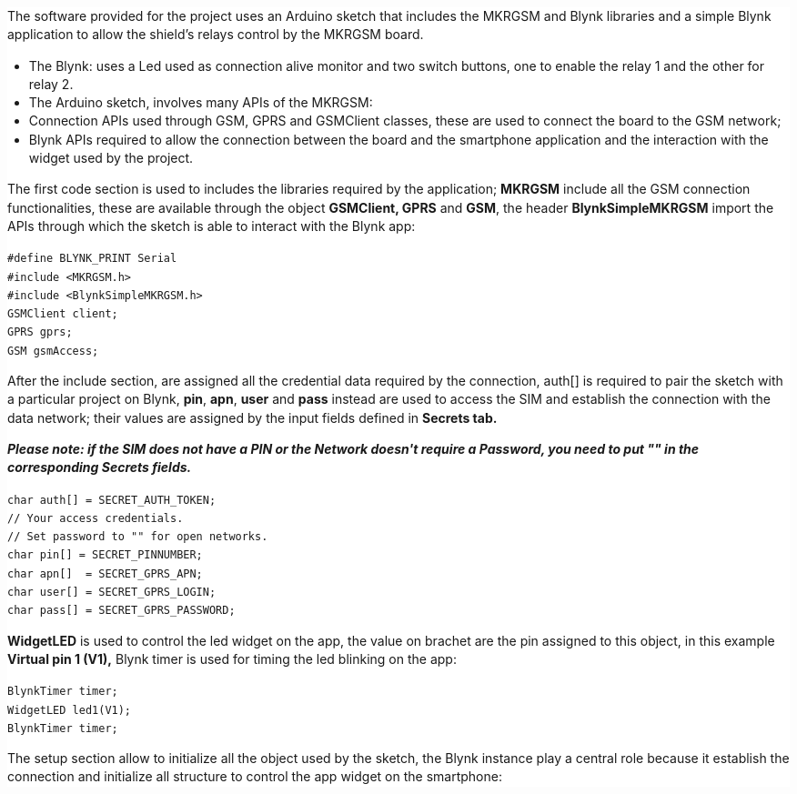 The software provided for the project uses an Arduino sketch that includes the MKRGSM and Blynk libraries and a simple Blynk application to allow the shield’s relays control by the MKRGSM board.

- The Blynk: uses a Led used as connection alive monitor and two switch buttons, one to enable the relay 1 and the other for relay 2.
- The Arduino sketch, involves many APIs of the MKRGSM:
- Connection APIs used through GSM, GPRS and GSMClient classes, these are used to connect the board to the GSM network;
- Blynk APIs required to allow the connection between the board and the smartphone application and the interaction with the widget used by the project.

The first code section is used to includes the libraries required by the application; **MKRGSM** include all the GSM connection functionalities, these are available through the object **GSMClient, GPRS** and **GSM**, the header **BlynkSimpleMKRGSM** import the APIs through which the sketch is able to interact with the Blynk app:

```arduino
#define BLYNK_PRINT Serial
#include <MKRGSM.h>
#include <BlynkSimpleMKRGSM.h>
GSMClient client;
GPRS gprs;
GSM gsmAccess;
```

After the include section, are assigned all the credential data required by the connection, auth[] is required to pair the sketch with a particular project on Blynk, **pin**, **apn**, **user** and **pass** instead are used to access the SIM and establish the connection with the data network; their values are assigned by the input fields defined in **Secrets tab.**

***Please note: if the SIM does not have a PIN or the Network doesn't require a Password, you need to put "" in the corresponding Secrets fields.***

```arduino
char auth[] = SECRET_AUTH_TOKEN;
// Your access credentials.
// Set password to "" for open networks.
char pin[] = SECRET_PINNUMBER;
char apn[]  = SECRET_GPRS_APN;
char user[] = SECRET_GPRS_LOGIN;
char pass[] = SECRET_GPRS_PASSWORD;
```

**WidgetLED** is used to control the led widget on the app, the value on brachet are the pin assigned to this object, in this example **Virtual pin 1 (V1),** Blynk timer is used for timing the led blinking on the app:

```arduino
BlynkTimer timer;
WidgetLED led1(V1);
BlynkTimer timer;
```

The setup section allow to initialize all the object used by the sketch, the Blynk instance play a central role because it establish the connection and initialize all structure to control the app widget on the smartphone:
